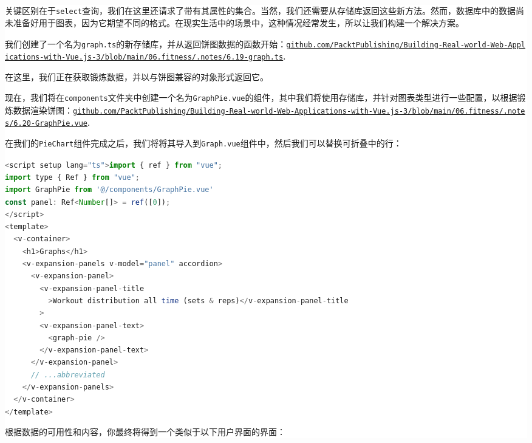 关键区别在于`select`查询，我们在这里还请求了带有其属性的集合。当然，我们还需要从存储库返回这些新方法。然而，数据库中的数据尚未准备好用于图表，因为它期望不同的格式。在现实生活中的场景中，这种情况经常发生，所以让我们构建一个解决方案。

我们创建了一个名为`graph.ts`的新存储库，并从返回饼图数据的函数开始：[`github.com/PacktPublishing/Building-Real-world-Web-Applications-with-Vue.js-3/blob/main/06.fitness/.notes/6.19-graph.ts`](https://github.com/PacktPublishing/Building-Real-world-Web-Applications-with-Vue.js-3/blob/main/06.fitness/.notes/6.19-graph.ts).

在这里，我们正在获取锻炼数据，并以与饼图兼容的对象形式返回它。

现在，我们将在`components`文件夹中创建一个名为`GraphPie.vue`的组件，其中我们将使用存储库，并针对图表类型进行一些配置，以根据锻炼数据渲染饼图：[`github.com/PacktPublishing/Building-Real-world-Web-Applications-with-Vue.js-3/blob/main/06.fitness/.notes/6.20-GraphPie.vue`](https://github.com/PacktPublishing/Building-Real-world-Web-Applications-with-Vue.js-3/blob/main/06.fitness/.notes/6.20-GraphPie.vue).

在我们的`PieChart`组件完成之后，我们将将其导入到`Graph.vue`组件中，然后我们可以替换可折叠中的行：

```js
<script setup lang="ts">import { ref } from "vue";
import type { Ref } from "vue";
import GraphPie from '@/components/GraphPie.vue'
const panel: Ref<Number[]> = ref([0]);
</script>
<template>
  <v-container>
    <h1>Graphs</h1>
    <v-expansion-panels v-model="panel" accordion>
      <v-expansion-panel>
        <v-expansion-panel-title
          >Workout distribution all time (sets & reps)</v-expansion-panel-title
        >
        <v-expansion-panel-text>
          <graph-pie />
        </v-expansion-panel-text>
      </v-expansion-panel>
      // ...abbreviated
    </v-expansion-panels>
  </v-container>
</template>
```

根据数据的可用性和内容，你最终将得到一个类似于以下用户界面的界面：

